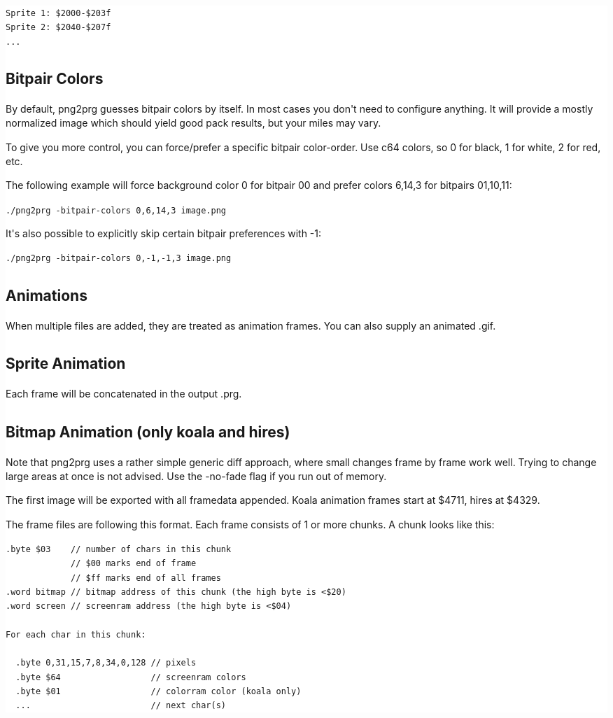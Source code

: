     Sprite 1: $2000-$203f
    Sprite 2: $2040-$207f
    ...

## Bitpair Colors

By default, png2prg guesses bitpair colors by itself. In most cases you
don't need to configure anything. It will provide a mostly normalized image
which should yield good pack results, but your miles may vary.

To give you more control, you can force/prefer a specific bitpair
color-order. Use c64 colors, so 0 for black, 1 for white, 2 for red, etc.

The following example will force background color 0 for bitpair 00 and
prefer colors 6,14,3 for bitpairs 01,10,11:

    ./png2prg -bitpair-colors 0,6,14,3 image.png

It's also possible to explicitly skip certain bitpair preferences with -1:

    ./png2prg -bitpair-colors 0,-1,-1,3 image.png

## Animations

When multiple files are added, they are treated as animation frames.
You can also supply an animated .gif.

## Sprite Animation

Each frame will be concatenated in the output .prg.

## Bitmap Animation (only koala and hires)

Note that png2prg uses a rather simple generic diff approach, where small
changes frame by frame work well. Trying to change large areas at once
is not advised.
Use the -no-fade flag if you run out of memory.

The first image will be exported with all framedata appended.
Koala animation frames start at $4711, hires at $4329.

The frame files are following this format.
Each frame consists of 1 or more chunks. A chunk looks like this:

    .byte $03    // number of chars in this chunk
                 // $00 marks end of frame
                 // $ff marks end of all frames
    .word bitmap // bitmap address of this chunk (the high byte is <$20)
    .word screen // screenram address (the high byte is <$04)

    For each char in this chunk:

      .byte 0,31,15,7,8,34,0,128 // pixels
      .byte $64                  // screenram colors
      .byte $01                  // colorram color (koala only)
      ...                        // next char(s)

